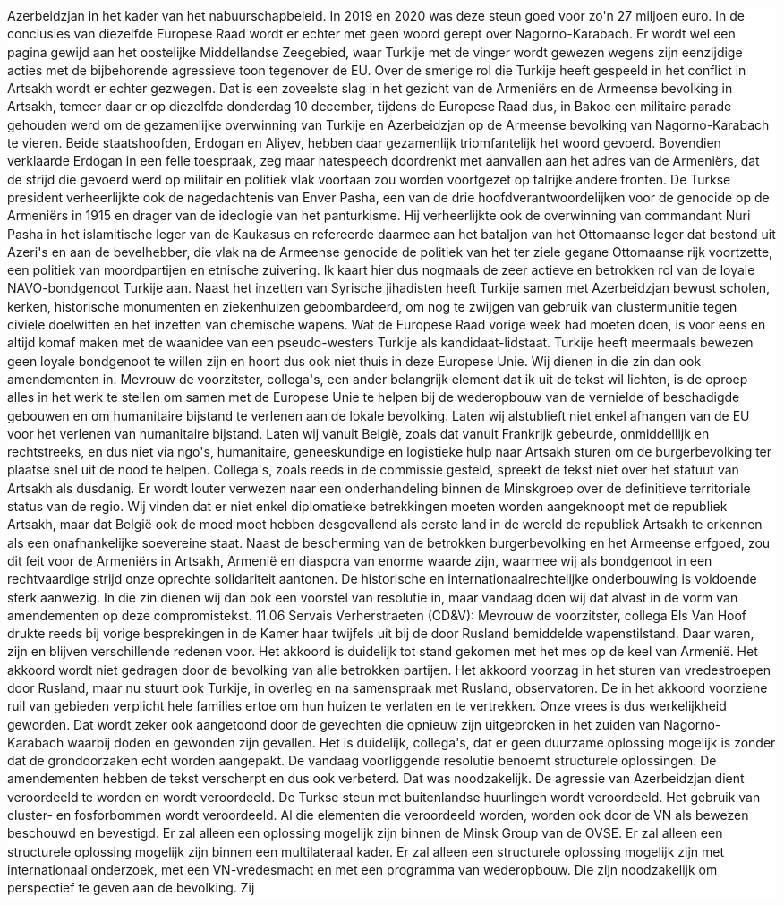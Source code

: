 Azerbeidzjan in het kader van het nabuurschapbeleid. In 2019 en 2020 was deze steun goed voor zo'n 27 miljoen euro. In de conclusies van diezelfde Europese Raad wordt er echter met geen woord gerept over Nagorno-Karabach. Er wordt wel een pagina gewijd aan het oostelijke Middellandse Zeegebied, waar Turkije met de vinger wordt gewezen wegens zijn eenzijdige acties met de bijbehorende agressieve toon tegenover de EU. Over de smerige rol die Turkije heeft gespeeld in het conflict in Artsakh wordt er echter gezwegen. Dat is een zoveelste slag in het gezicht van de Armeniërs en de Armeense bevolking in Artsakh, temeer daar er op diezelfde donderdag 10 december, tijdens de Europese Raad dus, in Bakoe een militaire parade gehouden werd om de gezamenlijke overwinning van Turkije en Azerbeidzjan op de Armeense bevolking van Nagorno-Karabach te vieren. Beide staats­hoofden, Erdogan en Aliyev, hebben daar gezamenlijk triomfantelijk het woord gevoerd. Bovendien verklaarde Erdogan in een felle toespraak, zeg maar hatespeech doordrenkt met aanvallen aan het adres van de Armeniërs, dat de strijd die gevoerd werd op militair en politiek vlak voortaan zou worden voortgezet op talrijke andere fronten. De Turkse president verheerlijkte ook de nagedachtenis van Enver Pasha, een van de drie hoofdverantwoordelijken voor de genocide op de Armeniërs in 1915 en drager van de ideologie van het panturkisme. Hij verheerlijkte ook de overwinning van commandant Nuri Pasha in het islamitische leger van de Kaukasus en refereerde daarmee aan het bataljon van het Ottomaanse leger dat bestond uit Azeri's en aan de bevelhebber, die vlak na de Armeense genocide de politiek van het ter ziele gegane Ottomaanse rijk voortzette, een politiek van moordpartijen en etnische zuivering. Ik kaart hier dus nogmaals de zeer actieve en betrokken rol van de loyale NAVO-bondgenoot Turkije aan. Naast het inzetten van Syrische jihadisten heeft Turkije samen met Azerbeidzjan bewust scholen, kerken, historische monumenten en ziekenhuizen gebombardeerd, om nog te zwijgen van gebruik van clustermunitie tegen civiele doelwitten en het inzetten van chemische wapens. Wat de Europese Raad vorige week had moeten doen, is voor eens en altijd komaf maken met de waanidee van een pseudo-westers Turkije als kandidaat-lidstaat. Turkije heeft meermaals bewezen geen loyale bondgenoot te willen zijn en hoort dus ook niet thuis in deze Europese Unie. Wij dienen in die zin dan ook amendementen in. Mevrouw de voorzitster, collega's, een ander belangrijk element dat ik uit de tekst wil lichten, is de oproep alles in het werk te stellen om samen met de Europese Unie te helpen bij de wederopbouw van de vernielde of beschadigde gebouwen en om humanitaire bijstand te verlenen aan de lokale bevolking. Laten wij alstublieft niet enkel afhangen van de EU voor het verlenen van humanitaire bijstand. Laten wij vanuit België, zoals dat vanuit Frankrijk gebeurde, onmiddellijk en rechtstreeks, en dus niet via ngo's, humanitaire, geneeskundige en logistieke hulp naar Artsakh sturen om de burgerbevolking ter plaatse snel uit de nood te helpen. Collega's, zoals reeds in de commissie gesteld, spreekt de tekst niet over het statuut van Artsakh als dusdanig. Er wordt louter verwezen naar een onderhandeling binnen de Minskgroep over de definitieve territoriale status van de regio. Wij vinden dat er niet enkel diplomatieke betrekkingen moeten worden aangeknoopt met de republiek Artsakh, maar dat België ook de moed moet hebben desgevallend als eerste land in de wereld de republiek Artsakh te erkennen als een onafhankelijke soevereine staat. Naast de bescherming van de betrokken burgerbevolking en het Armeense erfgoed, zou dit feit voor de Armeniërs in Artsakh, Armenië en diaspora van enorme waarde zijn, waarmee wij als bondgenoot in een rechtvaardige strijd onze oprechte solidariteit aantonen. De historische en internationaalrechtelijke onderbouwing is voldoende sterk aanwezig. In die zin dienen wij dan ook een voorstel van resolutie in, maar vandaag doen wij dat alvast in de vorm van amendementen op deze compromistekst. 11.06 Servais Verherstraeten (CD&V): Mevrouw de voorzitster, collega Els Van Hoof drukte reeds bij vorige besprekingen in de Kamer haar twijfels uit bij de door Rusland bemiddelde wapenstilstand. Daar waren, zijn en blijven verschillende redenen voor. Het akkoord is duidelijk tot stand gekomen met het mes op de keel van Armenië. Het akkoord wordt niet gedragen door de bevolking van alle betrokken partijen. Het akkoord voorzag in het sturen van vredestroepen door Rusland, maar nu stuurt ook Turkije, in overleg en na samenspraak met Rusland, observatoren. De in het akkoord voorziene ruil van gebieden verplicht hele families ertoe om hun huizen te verlaten en te vertrekken. Onze vrees is dus werkelijkheid geworden. Dat wordt zeker ook aangetoond door de gevechten die opnieuw zijn uitgebroken in het zuiden van Nagorno-Karabach waarbij doden en gewonden zijn gevallen. Het is duidelijk, collega's, dat er geen duurzame oplossing mogelijk is zonder dat de grondoorzaken echt worden aangepakt. De vandaag voorliggende resolutie benoemt structurele oplossingen. De amendementen hebben de tekst verscherpt en dus ook verbeterd. Dat was noodzakelijk. De agressie van Azerbeidzjan dient veroordeeld te worden en wordt veroordeeld. De Turkse steun met buitenlandse huurlingen wordt veroordeeld. Het gebruik van cluster- en fosforbommen wordt veroordeeld. Al die elementen die veroordeeld worden, worden ook door de VN als bewezen beschouwd en bevestigd. Er zal alleen een oplossing mogelijk zijn binnen de Minsk Group van de OVSE. Er zal alleen een structurele oplossing mogelijk zijn binnen een multilateraal kader. Er zal alleen een structurele oplossing mogelijk zijn met internationaal onderzoek, met een VN-vredesmacht en met een programma van wederopbouw. Die zijn noodzakelijk om perspectief te geven aan de bevolking. Zij